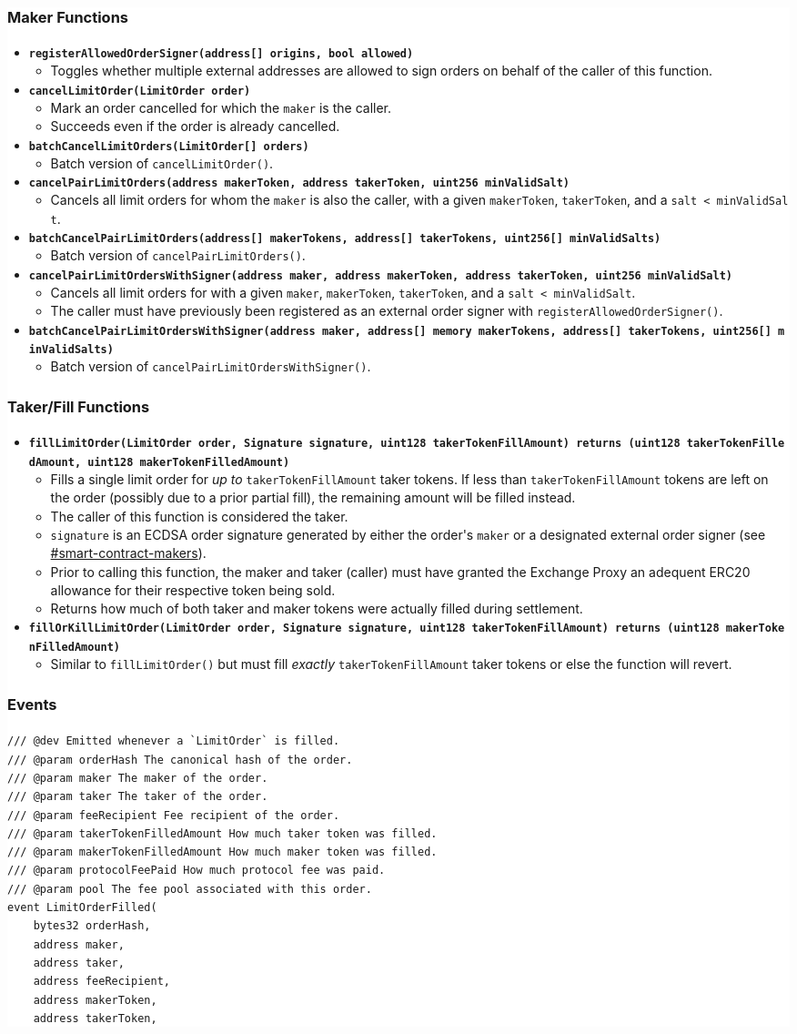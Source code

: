 ### Maker Functions

* **`registerAllowedOrderSigner(address[] origins, bool allowed)`**
  * Toggles whether multiple external addresses are allowed to sign orders on behalf of the caller of this function.
* **`cancelLimitOrder(LimitOrder order)`**
  * Mark an order cancelled for which the `maker` is the caller.
  * Succeeds even if the order is already cancelled.
* **`batchCancelLimitOrders(LimitOrder[] orders)`**
  * Batch version of `cancelLimitOrder()`.
* **`cancelPairLimitOrders(address makerToken, address takerToken, uint256 minValidSalt)`**
  * Cancels all limit orders for whom the `maker` is also the caller, with a given `makerToken`, `takerToken`, and a `salt < minValidSalt`.
* **`batchCancelPairLimitOrders(address[] makerTokens, address[] takerTokens, uint256[] minValidSalts)`**
  * Batch version of `cancelPairLimitOrders()`.
* **`cancelPairLimitOrdersWithSigner(address maker, address makerToken, address takerToken, uint256 minValidSalt)`**
  * Cancels all limit orders for with a given `maker`, `makerToken`, `takerToken`, and a `salt < minValidSalt`.
  * The caller must have previously been registered as an external order signer with `registerAllowedOrderSigner()`.
* **`batchCancelPairLimitOrdersWithSigner(address maker, address[] memory makerTokens, address[] takerTokens, uint256[] minValidSalts)`**
  * Batch version of `cancelPairLimitOrdersWithSigner()`.

### Taker/Fill Functions

* **`fillLimitOrder(LimitOrder order, Signature signature, uint128 takerTokenFillAmount) returns (uint128 takerTokenFilledAmount, uint128 makerTokenFilledAmount)`**
  * Fills a single limit order for _up to_ `takerTokenFillAmount` taker tokens. If less than `takerTokenFillAmount` tokens are left on the order (possibly due to a prior partial fill), the remaining amount will be filled instead.
  * The caller of this function is considered the taker.
  * `signature` is an ECDSA order signature generated by either the order's `maker` or a designated external order signer (see [#smart-contract-makers](nativeorders.md#smart-contract-makers "mention")).
  * Prior to calling this function, the maker and taker (caller) must have granted the Exchange Proxy an adequent ERC20 allowance for their respective token being sold.
  * Returns how much of both taker and maker tokens were actually filled during settlement.
* **`fillOrKillLimitOrder(LimitOrder order, Signature signature, uint128 takerTokenFillAmount) returns (uint128 makerTokenFilledAmount)`**
  * Similar to `fillLimitOrder()` but must fill _exactly_ `takerTokenFillAmount` taker tokens or else the function will revert.

### Events

```solidity
/// @dev Emitted whenever a `LimitOrder` is filled.
/// @param orderHash The canonical hash of the order.
/// @param maker The maker of the order.
/// @param taker The taker of the order.
/// @param feeRecipient Fee recipient of the order.
/// @param takerTokenFilledAmount How much taker token was filled.
/// @param makerTokenFilledAmount How much maker token was filled.
/// @param protocolFeePaid How much protocol fee was paid.
/// @param pool The fee pool associated with this order.
event LimitOrderFilled(
    bytes32 orderHash,
    address maker,
    address taker,
    address feeRecipient,
    address makerToken,
    address takerToken,
```